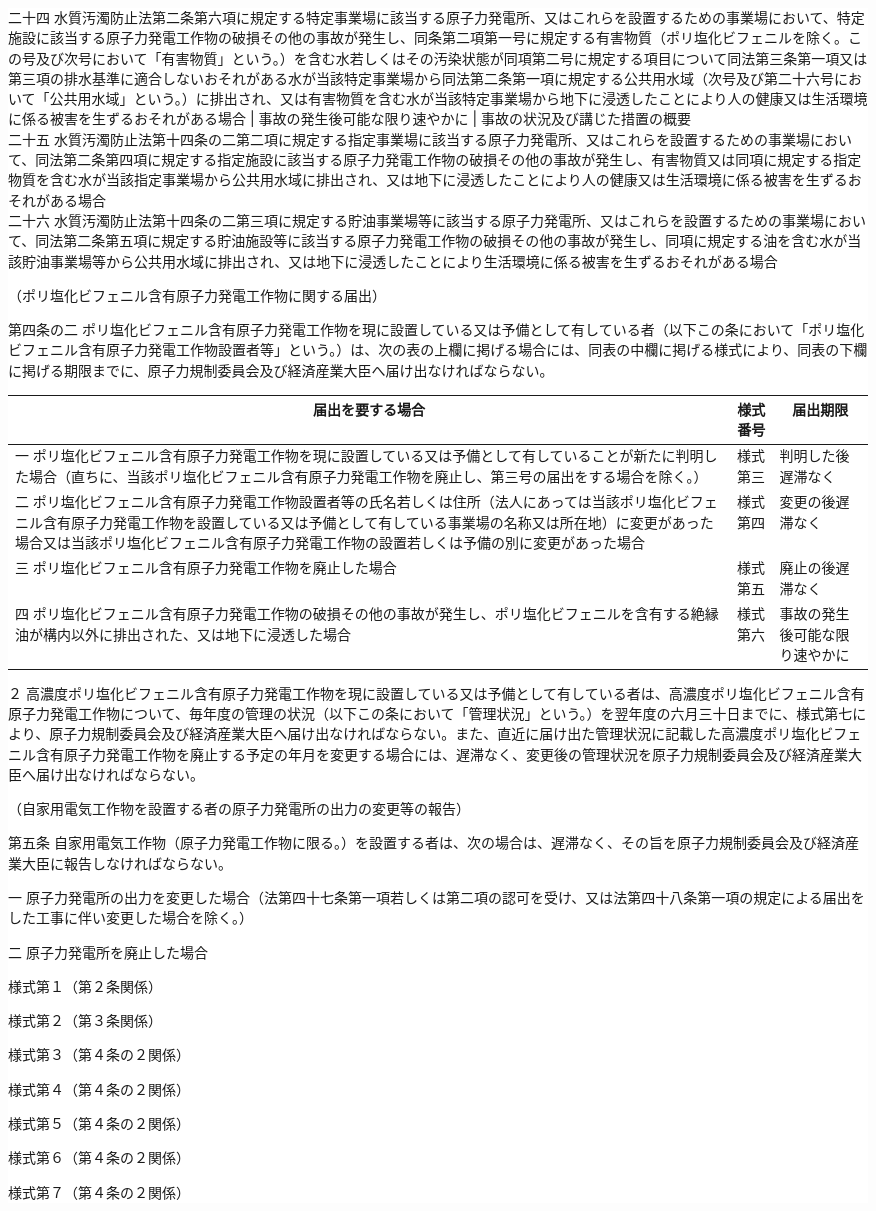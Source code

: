 二十四 水質汚濁防止法第二条第六項に規定する特定事業場に該当する原子力発電所、又はこれらを設置するための事業場において、特定施設に該当する原子力発電工作物の破損その他の事故が発生し、同条第二項第一号に規定する有害物質（ポリ塩化ビフェニルを除く。この号及び次号において「有害物質」という。）を含む水若しくはその汚染状態が同項第二号に規定する項目について同法第三条第一項又は第三項の排水基準に適合しないおそれがある水が当該特定事業場から同法第二条第一項に規定する公共用水域（次号及び第二十六号において「公共用水域」という。）に排出され、又は有害物質を含む水が当該特定事業場から地下に浸透したことにより人の健康又は生活環境に係る被害を生ずるおそれがある場合 | 事故の発生後可能な限り速やかに | 事故の状況及び講じた措置の概要  
二十五 水質汚濁防止法第十四条の二第二項に規定する指定事業場に該当する原子力発電所、又はこれらを設置するための事業場において、同法第二条第四項に規定する指定施設に該当する原子力発電工作物の破損その他の事故が発生し、有害物質又は同項に規定する指定物質を含む水が当該指定事業場から公共用水域に排出され、又は地下に浸透したことにより人の健康又は生活環境に係る被害を生ずるおそれがある場合  
二十六 水質汚濁防止法第十四条の二第三項に規定する貯油事業場等に該当する原子力発電所、又はこれらを設置するための事業場において、同法第二条第五項に規定する貯油施設等に該当する原子力発電工作物の破損その他の事故が発生し、同項に規定する油を含む水が当該貯油事業場等から公共用水域に排出され、又は地下に浸透したことにより生活環境に係る被害を生ずるおそれがある場合  
  
（ポリ塩化ビフェニル含有原子力発電工作物に関する届出）

第四条の二 ポリ塩化ビフェニル含有原子力発電工作物を現に設置している又は予備として有している者（以下この条において「ポリ塩化ビフェニル含有原子力発電工作物設置者等」という。）は、次の表の上欄に掲げる場合には、同表の中欄に掲げる様式により、同表の下欄に掲げる期限までに、原子力規制委員会及び経済産業大臣へ届け出なければならない。

届出を要する場合 | 様式番号 | 届出期限  
---|---|---  
一 ポリ塩化ビフェニル含有原子力発電工作物を現に設置している又は予備として有していることが新たに判明した場合（直ちに、当該ポリ塩化ビフェニル含有原子力発電工作物を廃止し、第三号の届出をする場合を除く。） | 様式第三 | 判明した後遅滞なく  
二 ポリ塩化ビフェニル含有原子力発電工作物設置者等の氏名若しくは住所（法人にあっては当該ポリ塩化ビフェニル含有原子力発電工作物を設置している又は予備として有している事業場の名称又は所在地）に変更があった場合又は当該ポリ塩化ビフェニル含有原子力発電工作物の設置若しくは予備の別に変更があった場合 | 様式第四 | 変更の後遅滞なく  
三 ポリ塩化ビフェニル含有原子力発電工作物を廃止した場合 | 様式第五 | 廃止の後遅滞なく  
四 ポリ塩化ビフェニル含有原子力発電工作物の破損その他の事故が発生し、ポリ塩化ビフェニルを含有する絶縁油が構内以外に排出された、又は地下に浸透した場合 | 様式第六 | 事故の発生後可能な限り速やかに  
  
２ 高濃度ポリ塩化ビフェニル含有原子力発電工作物を現に設置している又は予備として有している者は、高濃度ポリ塩化ビフェニル含有原子力発電工作物について、毎年度の管理の状況（以下この条において「管理状況」という。）を翌年度の六月三十日までに、様式第七により、原子力規制委員会及び経済産業大臣へ届け出なければならない。また、直近に届け出た管理状況に記載した高濃度ポリ塩化ビフェニル含有原子力発電工作物を廃止する予定の年月を変更する場合には、遅滞なく、変更後の管理状況を原子力規制委員会及び経済産業大臣へ届け出なければならない。

（自家用電気工作物を設置する者の原子力発電所の出力の変更等の報告）

第五条 自家用電気工作物（原子力発電工作物に限る。）を設置する者は、次の場合は、遅滞なく、その旨を原子力規制委員会及び経済産業大臣に報告しなければならない。

一 原子力発電所の出力を変更した場合（法第四十七条第一項若しくは第二項の認可を受け、又は法第四十八条第一項の規定による届出をした工事に伴い変更した場合を除く。）

二 原子力発電所を廃止した場合

様式第１（第２条関係）

[](/./pict/2FH00000050248.pdf)

様式第２（第３条関係）

[](/./pict/2FH00000050249.pdf)

様式第３（第４条の２関係）

[](/./pict/2FH00000055534.pdf)

様式第４（第４条の２関係）

[](/./pict/2FH00000055535.pdf)

様式第５（第４条の２関係）

[](/./pict/2FH00000055536.pdf)

様式第６（第４条の２関係）

[](/./pict/2FH00000055537.pdf)

様式第７（第４条の２関係）
